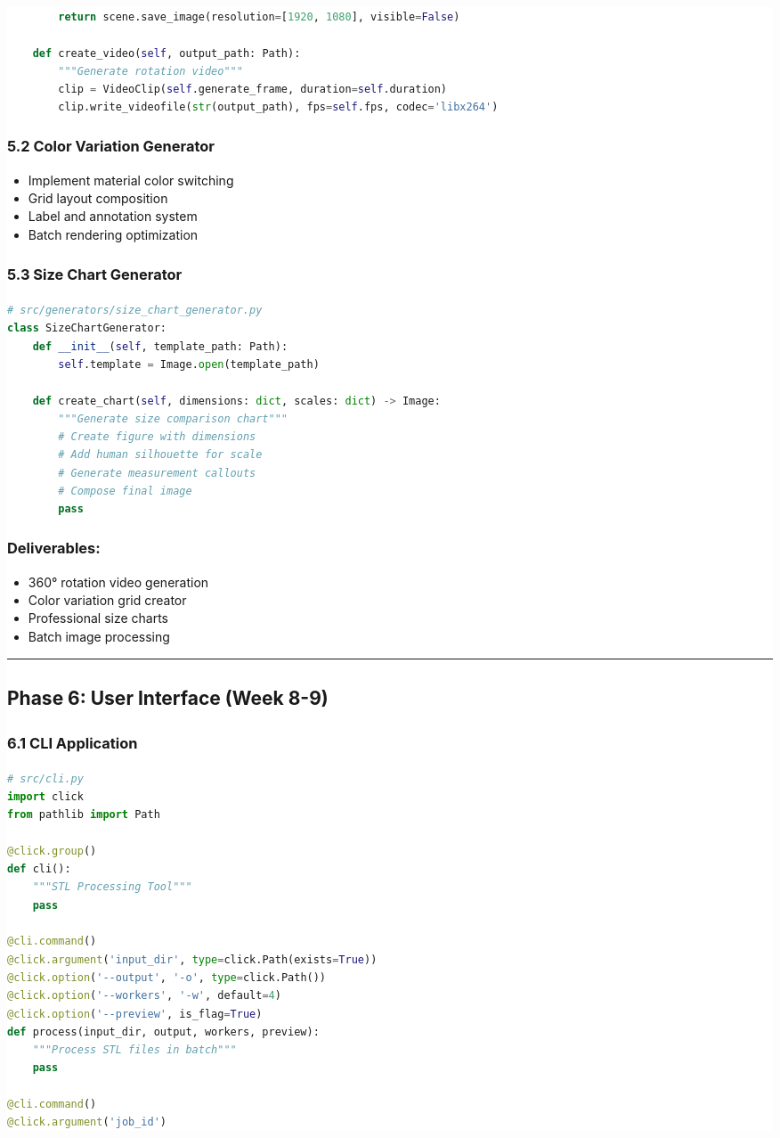 ```python
        return scene.save_image(resolution=[1920, 1080], visible=False)
    
    def create_video(self, output_path: Path):
        """Generate rotation video"""
        clip = VideoClip(self.generate_frame, duration=self.duration)
        clip.write_videofile(str(output_path), fps=self.fps, codec='libx264')
```

### 5.2 Color Variation Generator
- Implement material color switching
- Grid layout composition
- Label and annotation system
- Batch rendering optimization

### 5.3 Size Chart Generator
```python
# src/generators/size_chart_generator.py
class SizeChartGenerator:
    def __init__(self, template_path: Path):
        self.template = Image.open(template_path)
        
    def create_chart(self, dimensions: dict, scales: dict) -> Image:
        """Generate size comparison chart"""
        # Create figure with dimensions
        # Add human silhouette for scale
        # Generate measurement callouts
        # Compose final image
        pass
```

### Deliverables:
- 360° rotation video generation
- Color variation grid creator
- Professional size charts
- Batch image processing

---

## Phase 6: User Interface (Week 8-9)

### 6.1 CLI Application
```python
# src/cli.py
import click
from pathlib import Path

@click.group()
def cli():
    """STL Processing Tool"""
    pass

@cli.command()
@click.argument('input_dir', type=click.Path(exists=True))
@click.option('--output', '-o', type=click.Path())
@click.option('--workers', '-w', default=4)
@click.option('--preview', is_flag=True)
def process(input_dir, output, workers, preview):
    """Process STL files in batch"""
    pass

@cli.command()
@click.argument('job_id')
```